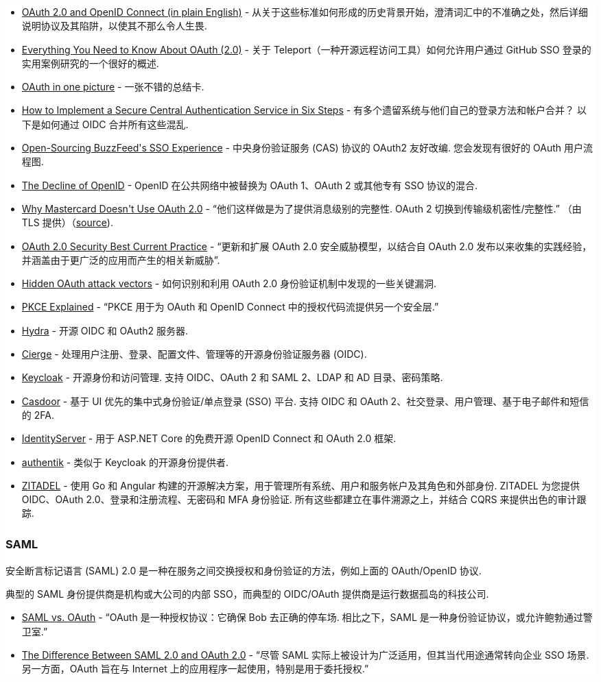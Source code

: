 - [OAuth 2.0 and OpenID Connect (in plain English)](https://www.youtube.com/watch?v=996OiexHze0) - 从关于这些标准如何形成的历史背景开始，澄清词汇中的不准确之处，然后详细说明协议及其陷阱，以使其不那么令人生畏.

- [Everything You Need to Know About OAuth (2.0)](https://gravitational.com/blog/everything-you-need-to-know-about-oauth/) - 关于 Teleport（一种开源远程访问工具）如何允许用户通过 GitHub SSO 登录的实用案例研究的一个很好的概述.

- [OAuth in one picture](https://mobile.twitter.com/kamranahmedse/status/1276994010423361540) - 一张不错的总结卡.

- [How to Implement a Secure Central Authentication Service in Six Steps](https://engineering.shopify.com/blogs/engineering/implement-secure-central-authentication-service-six-steps)  - 有多个遗留系统与他们自己的登录方法和帐户合并？ 以下是如何通过 OIDC 合并所有这些混乱.

- [Open-Sourcing BuzzFeed's SSO Experience](https://increment.com/security/open-sourcing-buzzfeeds-single-sign-on-process/)  - 中央身份验证服务 (CAS) 协议的 OAuth2 友好改编. 您会发现有很好的 OAuth 用户流程图.

- [The Decline of OpenID](https://penguindreams.org/blog/the-decline-of-openid/) - OpenID 在公共网络中被替换为 OAuth 1、OAuth 2 或其他专有 SSO 协议的混合.

- [Why Mastercard Doesn't Use OAuth 2.0](https://developer.mastercard.com/blog/why-mastercard-doesnt-use-oauth-20)  - “他们这样做是为了提供消息级别的完整性.  OAuth 2 切换到传输级机密性/完整性.”  （由 TLS 提供）（[source](https://news.ycombinator.com/item?id=17486165)).

- [OAuth 2.0 Security Best Current Practice](https://tools.ietf.org/html/draft-ietf-oauth-security-topics-16) - “更新和扩展 OAuth 2.0 安全威胁模型，以结合自 OAuth 2.0 发布以来收集的实践经验，并涵盖由于更广泛的应用而产生的相关新威胁”.

- [Hidden OAuth attack vectors](https://portswigger.net/web-security/oauth) - 如何识别和利用 OAuth 2.0 身份验证机制中发现的一些关键漏洞.

- [PKCE Explained](https://www.loginradius.com/engineering/blog/pkce/) - “PKCE 用于为 OAuth 和 OpenID Connect 中的授权代码流提供另一个安全层.”

- [Hydra](https://gethydra.sh) - 开源 OIDC 和 OAuth2 服务器.

- [Cierge](https://web.archive.org/web/20190402111431/https://pwdless.github.io/Cierge-Website/) - 处理用户注册、登录、配置文件、管理等的开源身份验证服务器 (OIDC).

- [Keycloak](https://www.keycloak.org)  - 开源身份和访问管理. 支持 OIDC、OAuth 2 和 SAML 2、LDAP 和 AD 目录、密码策略.

- [Casdoor](https://github.com/casbin/casdoor)  - 基于 UI 优先的集中式身份验证/单点登录 (SSO) 平台. 支持 OIDC 和 OAuth 2、社交登录、用户管理、基于电子邮件和短信的 2FA.

- [IdentityServer](https://github.com/IdentityServer/IdentityServer4) - 用于 ASP.NET Core 的免费开源 OpenID Connect 和 OAuth 2.0 框架.

- [authentik](https://goauthentik.io/?#correctness) - 类似于 Keycloak 的开源身份提供者.

- [ZITADEL](https://github.com/caos/zitadel)  - 使用 Go 和 Angular 构建的开源解决方案，用于管理所有系统、用户和服务帐户及其角色和外部身份.  ZITADEL 为您提供 OIDC、OAuth 2.0、登录和注册流程、无密码和 MFA 身份验证. 所有这些都建立在事件溯源之上，并结合 CQRS 来提供出色的审计跟踪.

### SAML

安全断言标记语言 (SAML) 2.0 是一种在服务之间交换授权和身份验证的方法，例如上面的 OAuth/OpenID 协议.

典型的 SAML 身份提供商是机构或大公司的内部 SSO，而典型的 OIDC/OAuth 提供商是运行数据孤岛的科技公司.

- [SAML vs. OAuth](https://www.cloudflare.com/learning/access-management/what-is-oauth/)  - “OAuth 是一种授权协议：它确保 Bob 去正确的停车场. 相比之下，SAML 是一种身份验证协议，或允许鲍勃通过警卫室.”

- [The Difference Between SAML 2.0 and OAuth 2.0](https://www.ubisecure.com/uncategorized/difference-between-saml-and-oauth/)  - “尽管 SAML 实际上被设计为广泛适用，但其当代用途通常转向企业 SSO 场景. 另一方面，OAuth 旨在与 Internet 上的应用程序一起使用，特别是用于委托授权.”
